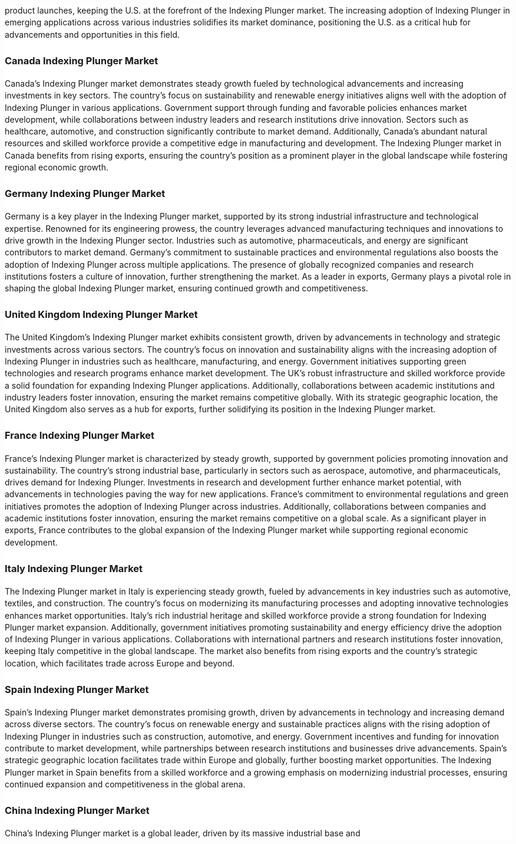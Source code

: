 product launches, keeping the U.S. at the forefront of the Indexing Plunger market. The increasing adoption of Indexing Plunger in emerging applications across various industries solidifies its market dominance, positioning the U.S. as a critical hub for advancements and opportunities in this field.</p><h3>Canada Indexing Plunger Market</h3><p>Canada&rsquo;s Indexing Plunger market demonstrates steady growth fueled by technological advancements and increasing investments in key sectors. The country&rsquo;s focus on sustainability and renewable energy initiatives aligns well with the adoption of Indexing Plunger in various applications. Government support through funding and favorable policies enhances market development, while collaborations between industry leaders and research institutions drive innovation. Sectors such as healthcare, automotive, and construction significantly contribute to market demand. Additionally, Canada&rsquo;s abundant natural resources and skilled workforce provide a competitive edge in manufacturing and development. The Indexing Plunger market in Canada benefits from rising exports, ensuring the country&rsquo;s position as a prominent player in the global landscape while fostering regional economic growth.</p><h3>Germany Indexing Plunger Market</h3><p>Germany is a key player in the Indexing Plunger market, supported by its strong industrial infrastructure and technological expertise. Renowned for its engineering prowess, the country leverages advanced manufacturing techniques and innovations to drive growth in the Indexing Plunger sector. Industries such as automotive, pharmaceuticals, and energy are significant contributors to market demand. Germany&rsquo;s commitment to sustainable practices and environmental regulations also boosts the adoption of Indexing Plunger across multiple applications. The presence of globally recognized companies and research institutions fosters a culture of innovation, further strengthening the market. As a leader in exports, Germany plays a pivotal role in shaping the global Indexing Plunger market, ensuring continued growth and competitiveness.</p><h3>United Kingdom Indexing Plunger Market</h3><p>The United Kingdom&rsquo;s Indexing Plunger market exhibits consistent growth, driven by advancements in technology and strategic investments across various sectors. The country&rsquo;s focus on innovation and sustainability aligns with the increasing adoption of Indexing Plunger in industries such as healthcare, manufacturing, and energy. Government initiatives supporting green technologies and research programs enhance market development. The UK&rsquo;s robust infrastructure and skilled workforce provide a solid foundation for expanding Indexing Plunger applications. Additionally, collaborations between academic institutions and industry leaders foster innovation, ensuring the market remains competitive globally. With its strategic geographic location, the United Kingdom also serves as a hub for exports, further solidifying its position in the Indexing Plunger market.</p><h3>France Indexing Plunger Market</h3><p>France&rsquo;s Indexing Plunger market is characterized by steady growth, supported by government policies promoting innovation and sustainability. The country&rsquo;s strong industrial base, particularly in sectors such as aerospace, automotive, and pharmaceuticals, drives demand for Indexing Plunger. Investments in research and development further enhance market potential, with advancements in technologies paving the way for new applications. France&rsquo;s commitment to environmental regulations and green initiatives promotes the adoption of Indexing Plunger across industries. Additionally, collaborations between companies and academic institutions foster innovation, ensuring the market remains competitive on a global scale. As a significant player in exports, France contributes to the global expansion of the Indexing Plunger market while supporting regional economic development.</p><h3>Italy Indexing Plunger Market</h3><p>The Indexing Plunger market in Italy is experiencing steady growth, fueled by advancements in key industries such as automotive, textiles, and construction. The country&rsquo;s focus on modernizing its manufacturing processes and adopting innovative technologies enhances market opportunities. Italy&rsquo;s rich industrial heritage and skilled workforce provide a strong foundation for Indexing Plunger market expansion. Additionally, government initiatives promoting sustainability and energy efficiency drive the adoption of Indexing Plunger in various applications. Collaborations with international partners and research institutions foster innovation, keeping Italy competitive in the global landscape. The market also benefits from rising exports and the country&rsquo;s strategic location, which facilitates trade across Europe and beyond.</p><h3>Spain Indexing Plunger Market</h3><p>Spain&rsquo;s Indexing Plunger market demonstrates promising growth, driven by advancements in technology and increasing demand across diverse sectors. The country&rsquo;s focus on renewable energy and sustainable practices aligns with the rising adoption of Indexing Plunger in industries such as construction, automotive, and energy. Government incentives and funding for innovation contribute to market development, while partnerships between research institutions and businesses drive advancements. Spain&rsquo;s strategic geographic location facilitates trade within Europe and globally, further boosting market opportunities. The Indexing Plunger market in Spain benefits from a skilled workforce and a growing emphasis on modernizing industrial processes, ensuring continued expansion and competitiveness in the global arena.</p><h3>China Indexing Plunger Market</h3><p>China&rsquo;s Indexing Plunger market is a global leader, driven by its massive industrial base and